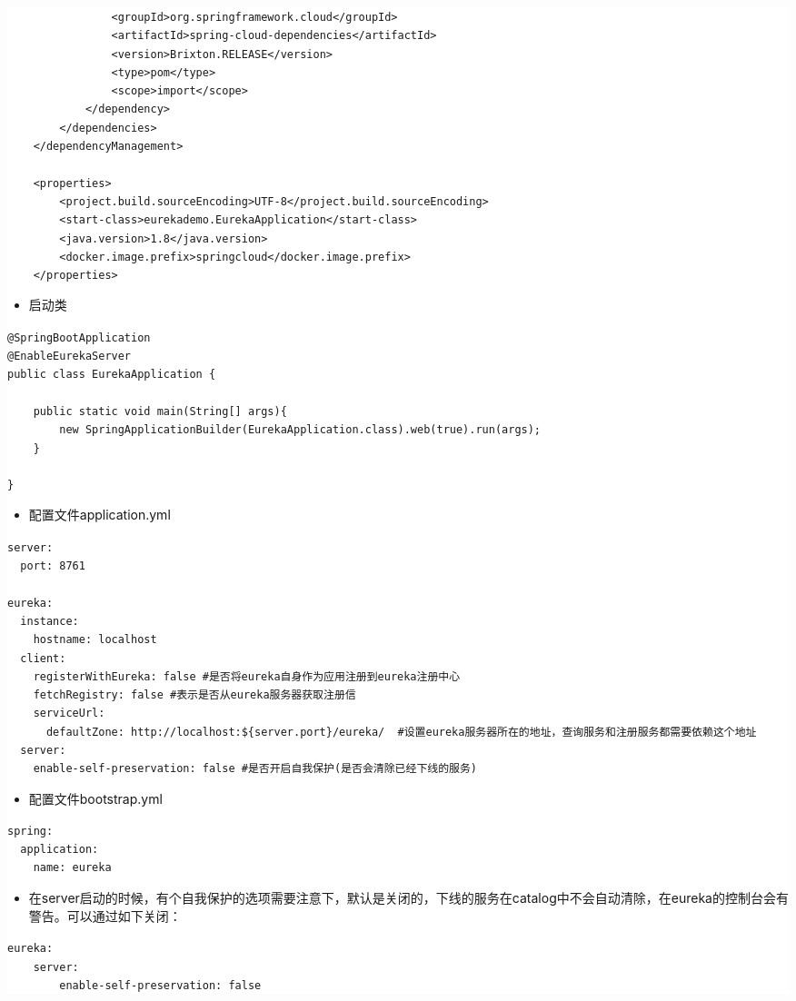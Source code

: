 ```
                <groupId>org.springframework.cloud</groupId>
                <artifactId>spring-cloud-dependencies</artifactId>
                <version>Brixton.RELEASE</version>
                <type>pom</type>
                <scope>import</scope>
            </dependency>
        </dependencies>
    </dependencyManagement>

    <properties>
        <project.build.sourceEncoding>UTF-8</project.build.sourceEncoding>
        <start-class>eurekademo.EurekaApplication</start-class>
        <java.version>1.8</java.version>
        <docker.image.prefix>springcloud</docker.image.prefix>
    </properties>
```
* 启动类
```
@SpringBootApplication
@EnableEurekaServer
public class EurekaApplication {

    public static void main(String[] args){
        new SpringApplicationBuilder(EurekaApplication.class).web(true).run(args);
    }

}
```
* 配置文件application.yml
```
server:
  port: 8761

eureka:
  instance:
    hostname: localhost
  client:
    registerWithEureka: false #是否将eureka自身作为应用注册到eureka注册中心
    fetchRegistry: false #表示是否从eureka服务器获取注册信
    serviceUrl:
      defaultZone: http://localhost:${server.port}/eureka/  #设置eureka服务器所在的地址，查询服务和注册服务都需要依赖这个地址
  server:
    enable-self-preservation: false #是否开启自我保护(是否会清除已经下线的服务)
```

* 配置文件bootstrap.yml
```
spring:
  application:
    name: eureka
```

* 在server启动的时候，有个自我保护的选项需要注意下，默认是关闭的，下线的服务在catalog中不会自动清除，在eureka的控制台会有警告。可以通过如下关闭：
```
eureka:
    server:
        enable-self-preservation: false
```
